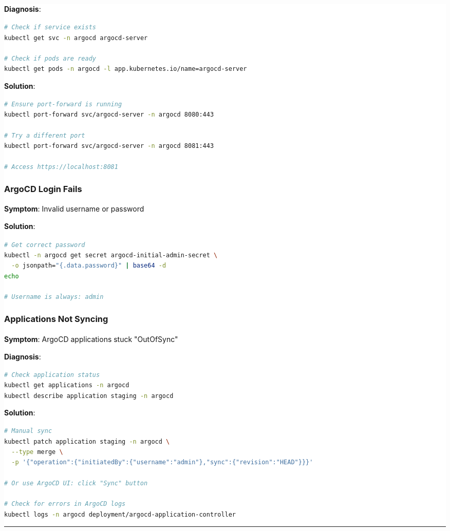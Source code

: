 **Diagnosis**:
```bash
# Check if service exists
kubectl get svc -n argocd argocd-server

# Check if pods are ready
kubectl get pods -n argocd -l app.kubernetes.io/name=argocd-server
```

**Solution**:
```bash
# Ensure port-forward is running
kubectl port-forward svc/argocd-server -n argocd 8080:443

# Try a different port
kubectl port-forward svc/argocd-server -n argocd 8081:443

# Access https://localhost:8081
```

### ArgoCD Login Fails

**Symptom**: Invalid username or password

**Solution**:
```bash
# Get correct password
kubectl -n argocd get secret argocd-initial-admin-secret \
  -o jsonpath="{.data.password}" | base64 -d
echo

# Username is always: admin
```

### Applications Not Syncing

**Symptom**: ArgoCD applications stuck "OutOfSync"

**Diagnosis**:
```bash
# Check application status
kubectl get applications -n argocd
kubectl describe application staging -n argocd
```

**Solution**:
```bash
# Manual sync
kubectl patch application staging -n argocd \
  --type merge \
  -p '{"operation":{"initiatedBy":{"username":"admin"},"sync":{"revision":"HEAD"}}}'

# Or use ArgoCD UI: click "Sync" button

# Check for errors in ArgoCD logs
kubectl logs -n argocd deployment/argocd-application-controller
```

---